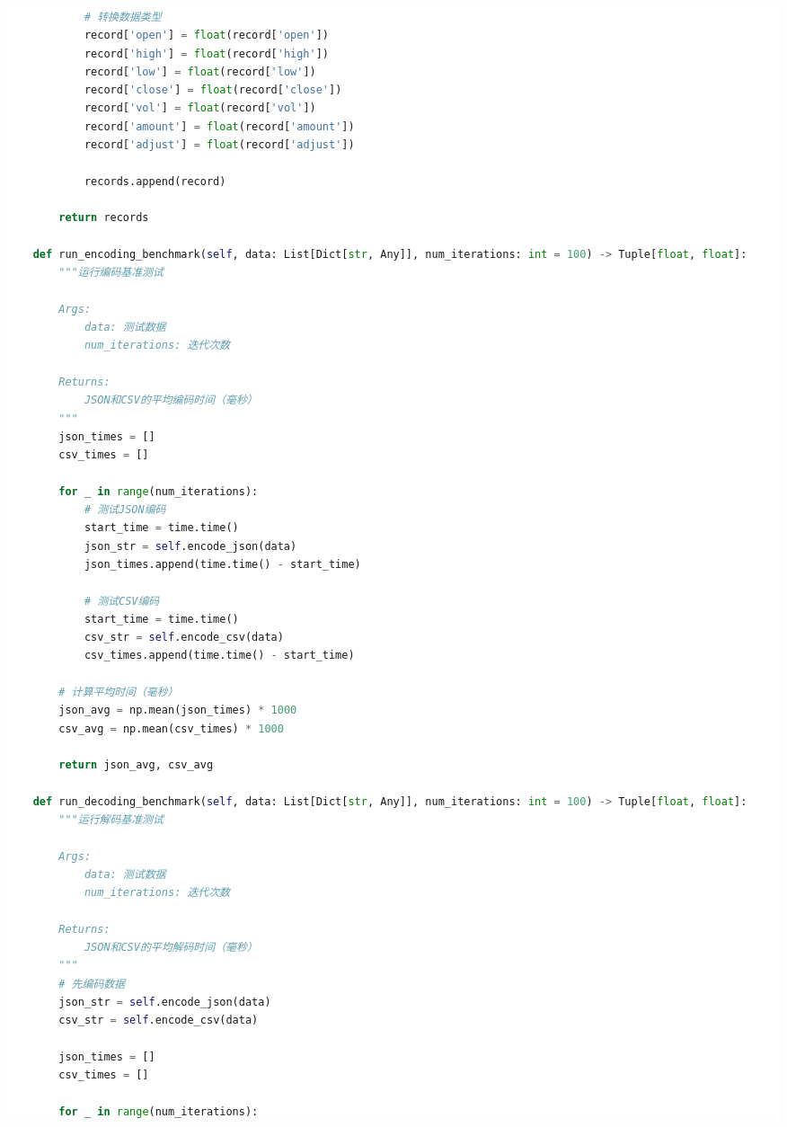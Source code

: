 ```python
            # 转换数据类型
            record['open'] = float(record['open'])
            record['high'] = float(record['high'])
            record['low'] = float(record['low'])
            record['close'] = float(record['close'])
            record['vol'] = float(record['vol'])
            record['amount'] = float(record['amount'])
            record['adjust'] = float(record['adjust'])
            
            records.append(record)
        
        return records
    
    def run_encoding_benchmark(self, data: List[Dict[str, Any]], num_iterations: int = 100) -> Tuple[float, float]:
        """运行编码基准测试
        
        Args:
            data: 测试数据
            num_iterations: 迭代次数
            
        Returns:
            JSON和CSV的平均编码时间（毫秒）
        """
        json_times = []
        csv_times = []
        
        for _ in range(num_iterations):
            # 测试JSON编码
            start_time = time.time()
            json_str = self.encode_json(data)
            json_times.append(time.time() - start_time)
            
            # 测试CSV编码
            start_time = time.time()
            csv_str = self.encode_csv(data)
            csv_times.append(time.time() - start_time)
        
        # 计算平均时间（毫秒）
        json_avg = np.mean(json_times) * 1000
        csv_avg = np.mean(csv_times) * 1000
        
        return json_avg, csv_avg
    
    def run_decoding_benchmark(self, data: List[Dict[str, Any]], num_iterations: int = 100) -> Tuple[float, float]:
        """运行解码基准测试
        
        Args:
            data: 测试数据
            num_iterations: 迭代次数
            
        Returns:
            JSON和CSV的平均解码时间（毫秒）
        """
        # 先编码数据
        json_str = self.encode_json(data)
        csv_str = self.encode_csv(data)
        
        json_times = []
        csv_times = []
        
        for _ in range(num_iterations):
```